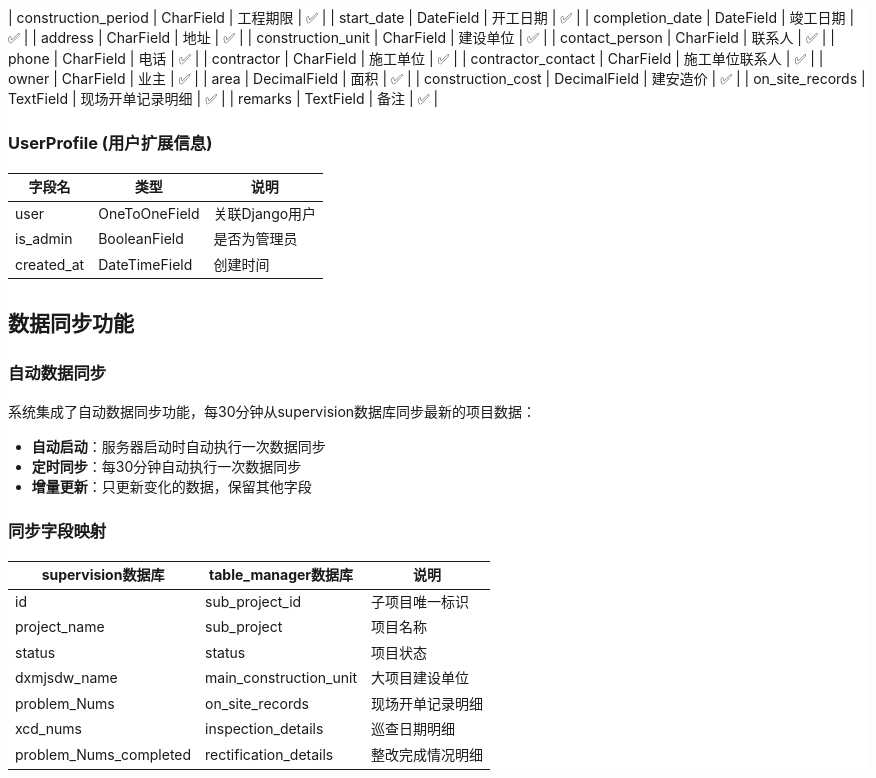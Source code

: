 | construction_period | CharField | 工程期限 | ✅ |
| start_date | DateField | 开工日期 | ✅ |
| completion_date | DateField | 竣工日期 | ✅ |
| address | CharField | 地址 | ✅ |
| construction_unit | CharField | 建设单位 | ✅ |
| contact_person | CharField | 联系人 | ✅ |
| phone | CharField | 电话 | ✅ |
| contractor | CharField | 施工单位 | ✅ |
| contractor_contact | CharField | 施工单位联系人 | ✅ |
| owner | CharField | 业主 | ✅ |
| area | DecimalField | 面积 | ✅ |
| construction_cost | DecimalField | 建安造价 | ✅ |
| on_site_records | TextField | 现场开单记录明细 | ✅ |
| remarks | TextField | 备注 | ✅ |

### UserProfile (用户扩展信息)

| 字段名 | 类型 | 说明 |
|--------|------|------|
| user | OneToOneField | 关联Django用户 |
| is_admin | BooleanField | 是否为管理员 |
| created_at | DateTimeField | 创建时间 |

## 数据同步功能

### 自动数据同步

系统集成了自动数据同步功能，每30分钟从supervision数据库同步最新的项目数据：

- **自动启动**：服务器启动时自动执行一次数据同步
- **定时同步**：每30分钟自动执行一次数据同步
- **增量更新**：只更新变化的数据，保留其他字段

### 同步字段映射

| supervision数据库 | table_manager数据库 | 说明 |
|------------------|---------------------|------|
| id | sub_project_id | 子项目唯一标识 |
| project_name | sub_project | 项目名称 |
| status | status | 项目状态 |
| dxmjsdw_name | main_construction_unit | 大项目建设单位 |
| problem_Nums | on_site_records | 现场开单记录明细 |
| xcd_nums | inspection_details | 巡查日期明细 |
| problem_Nums_completed | rectification_details | 整改完成情况明细 |
